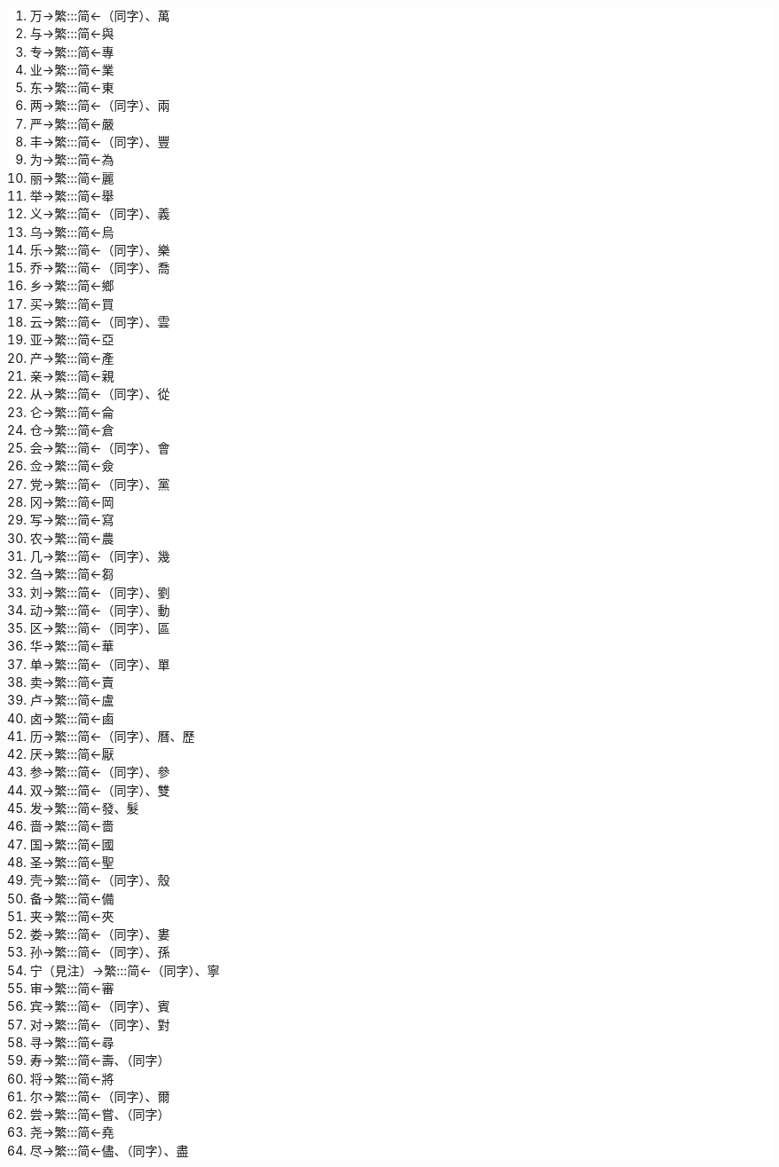 1. 万→繁:::简←（同字）、萬 
2. 与→繁:::简←與 
3. 专→繁:::简←專 
4. 业→繁:::简←業 
5. 东→繁:::简←東 
6. 两→繁:::简←（同字）、兩 
7. 严→繁:::简←嚴 
8. 丰→繁:::简←（同字）、豐 
9. 为→繁:::简←為 
10. 丽→繁:::简←麗 
11. 举→繁:::简←舉 
12. 义→繁:::简←（同字）、義 
13. 乌→繁:::简←烏 
14. 乐→繁:::简←（同字）、樂 
15. 乔→繁:::简←（同字）、喬 
16. 乡→繁:::简←鄉 
17. 买→繁:::简←買 
18. 云→繁:::简←（同字）、雲 
19. 亚→繁:::简←亞 
20. 产→繁:::简←產 
21. 亲→繁:::简←親 
22. 从→繁:::简←（同字）、從 
23. 仑→繁:::简←侖 
24. 仓→繁:::简←倉 
25. 会→繁:::简←（同字）、會 
26. 佥→繁:::简←僉 
27. 党→繁:::简←（同字）、黨 
28. 冈→繁:::简←岡 
29. 写→繁:::简←寫 
30. 农→繁:::简←農 
31. 几→繁:::简←（同字）、幾 
32. 刍→繁:::简←芻 
33. 刘→繁:::简←（同字）、劉 
34. 动→繁:::简←（同字）、動 
35. 区→繁:::简←（同字）、區 
36. 华→繁:::简←華 
37. 单→繁:::简←（同字）、單 
38. 卖→繁:::简←賣 
39. 卢→繁:::简←盧 
40. 卤→繁:::简←鹵 
41. 历→繁:::简←（同字）、曆、歷 
42. 厌→繁:::简←厭 
43. 参→繁:::简←（同字）、參 
44. 双→繁:::简←（同字）、雙 
45. 发→繁:::简←發、髮 
46. 啬→繁:::简←嗇 
47. 国→繁:::简←國 
48. 圣→繁:::简←聖 
49. 壳→繁:::简←（同字）、殼 
50. 备→繁:::简←備 
51. 夹→繁:::简←夾 
52. 娄→繁:::简←（同字）、婁 
53. 孙→繁:::简←（同字）、孫 
54. 宁（見注）→繁:::简←（同字）、寧 
55. 审→繁:::简←審 
56. 宾→繁:::简←（同字）、賓 
57. 对→繁:::简←（同字）、對 
58. 寻→繁:::简←尋 
59. 寿→繁:::简←壽、（同字） 
60. 将→繁:::简←將 
61. 尔→繁:::简←（同字）、爾 
62. 尝→繁:::简←嘗、（同字） 
63. 尧→繁:::简←堯 
64. 尽→繁:::简←儘、（同字）、盡 